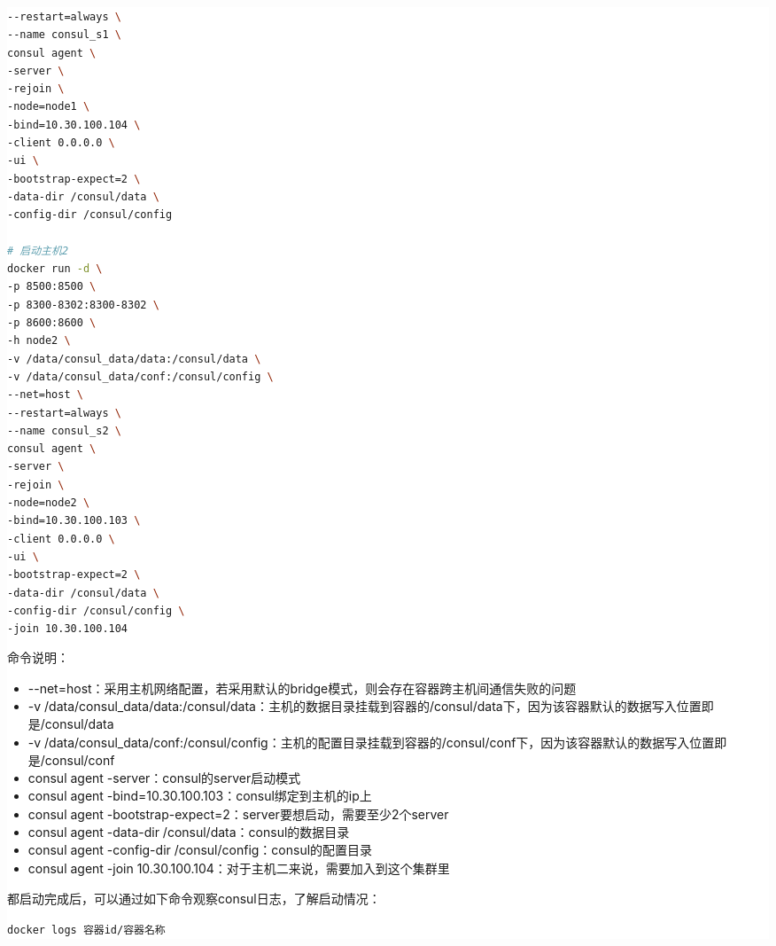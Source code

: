 ```sh
--restart=always \
--name consul_s1 \
consul agent \
-server \
-rejoin \
-node=node1 \
-bind=10.30.100.104 \
-client 0.0.0.0 \
-ui \
-bootstrap-expect=2 \
-data-dir /consul/data \
-config-dir /consul/config

# 启动主机2
docker run -d \
-p 8500:8500 \
-p 8300-8302:8300-8302 \
-p 8600:8600 \
-h node2 \
-v /data/consul_data/data:/consul/data \
-v /data/consul_data/conf:/consul/config \
--net=host \
--restart=always \
--name consul_s2 \
consul agent \
-server \
-rejoin \
-node=node2 \
-bind=10.30.100.103 \
-client 0.0.0.0 \
-ui \
-bootstrap-expect=2 \
-data-dir /consul/data \
-config-dir /consul/config \
-join 10.30.100.104
```

命令说明：

- --net=host：采用主机网络配置，若采用默认的bridge模式，则会存在容器跨主机间通信失败的问题
- -v /data/consul_data/data:/consul/data：主机的数据目录挂载到容器的/consul/data下，因为该容器默认的数据写入位置即是/consul/data
- -v /data/consul_data/conf:/consul/config：主机的配置目录挂载到容器的/consul/conf下，因为该容器默认的数据写入位置即是/consul/conf
- consul agent -server：consul的server启动模式
- consul agent -bind=10.30.100.103：consul绑定到主机的ip上
- consul agent  -bootstrap-expect=2：server要想启动，需要至少2个server
- consul agent -data-dir /consul/data：consul的数据目录
- consul agent -config-dir /consul/config：consul的配置目录
- consul agent -join 10.30.100.104：对于主机二来说，需要加入到这个集群里

都启动完成后，可以通过如下命令观察consul日志，了解启动情况：

```sh
docker logs 容器id/容器名称
```
